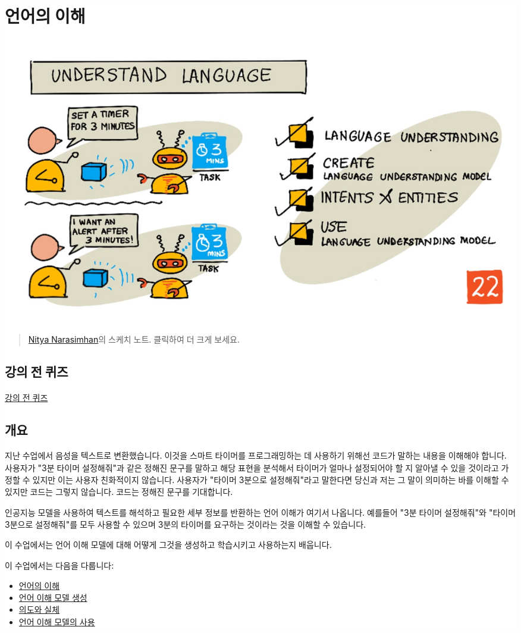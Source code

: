 # 언어의 이해

![A sketchnote overview of this lesson](../../../../sketchnotes/lesson-22.jpg)

> [Nitya Narasimhan](https://github.com/nitya)의 스케치 노트. 클릭하여 더 크게 보세요.

## 강의 전 퀴즈

[강의 전 퀴즈](https://black-meadow-040d15503.1.azurestaticapps.net/quiz/43)

## 개요

지난 수업에서 음성을 텍스트로 변환했습니다. 이것을 스마트 타이머를 프로그래밍하는 데 사용하기 위해선 코드가 말하는 내용을 이해해야 합니다. 사용자가 "3분 타이머 설정해줘"과 같은 정해진 문구를 말하고 해당 표현을 분석해서 타이머가 얼마나 설정되어야 할 지 알아낼 수 있을 것이라고 가정할 수 있지만 이는 사용자 친화적이지 않습니다. 사용자가 "타이머 3분으로 설정해줘"라고 말한다면 당신과 저는 그 말이 의미하는 바를 이해할 수 있지만 코드는 그렇지 않습니다. 코드는 정해진 문구를 기대합니다.

인공지능 모델을 사용하여 텍스트를 해석하고 필요한 세부 정보를 반환하는 언어 이해가 여기서 나옵니다. 예를들어 "3분 타이머 설정해줘"와 "타이머 3분으로 설정해줘"를 모두 사용할 수 있으며 3분의 타이머를 요구하는 것이라는 것을 이해할 수 있습니다.

이 수업에서는 언어 이해 모델에 대해 어떻게 그것을 생성하고 학습시키고 사용하는지 배웁니다.

이 수업에서는 다음을 다룹니다:

- [언어의 이해](#언어의-이해)
- [언어 이해 모델 생성](#언어-이해-모델-생성)
- [의도와 실체](#의도와-실체)
- [언어 이해 모델의 사용](#언어-이해-모델의-사용)

